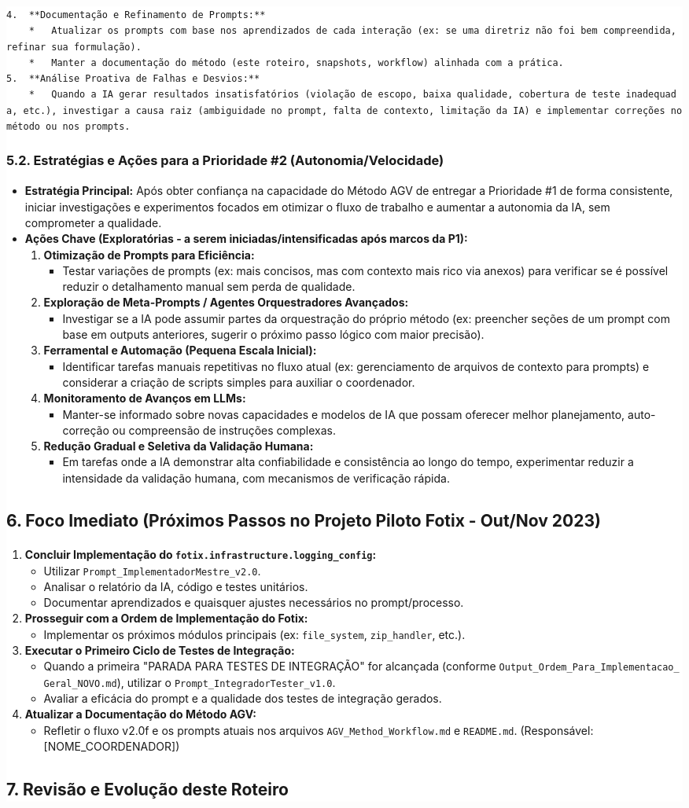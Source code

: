     4.  **Documentação e Refinamento de Prompts:**
        *   Atualizar os prompts com base nos aprendizados de cada interação (ex: se uma diretriz não foi bem compreendida, refinar sua formulação).
        *   Manter a documentação do método (este roteiro, snapshots, workflow) alinhada com a prática.
    5.  **Análise Proativa de Falhas e Desvios:**
        *   Quando a IA gerar resultados insatisfatórios (violação de escopo, baixa qualidade, cobertura de teste inadequada, etc.), investigar a causa raiz (ambiguidade no prompt, falta de contexto, limitação da IA) e implementar correções no método ou nos prompts.

### 5.2. Estratégias e Ações para a Prioridade #2 (Autonomia/Velocidade)

*   **Estratégia Principal:** Após obter confiança na capacidade do Método AGV de entregar a Prioridade #1 de forma consistente, iniciar investigações e experimentos focados em otimizar o fluxo de trabalho e aumentar a autonomia da IA, sem comprometer a qualidade.
*   **Ações Chave (Exploratórias - a serem iniciadas/intensificadas após marcos da P1):**
    1.  **Otimização de Prompts para Eficiência:**
        *   Testar variações de prompts (ex: mais concisos, mas com contexto mais rico via anexos) para verificar se é possível reduzir o detalhamento manual sem perda de qualidade.
    2.  **Exploração de Meta-Prompts / Agentes Orquestradores Avançados:**
        *   Investigar se a IA pode assumir partes da orquestração do próprio método (ex: preencher seções de um prompt com base em outputs anteriores, sugerir o próximo passo lógico com maior precisão).
    3.  **Ferramental e Automação (Pequena Escala Inicial):**
        *   Identificar tarefas manuais repetitivas no fluxo atual (ex: gerenciamento de arquivos de contexto para prompts) e considerar a criação de scripts simples para auxiliar o coordenador.
    4.  **Monitoramento de Avanços em LLMs:**
        *   Manter-se informado sobre novas capacidades e modelos de IA que possam oferecer melhor planejamento, auto-correção ou compreensão de instruções complexas.
    5.  **Redução Gradual e Seletiva da Validação Humana:**
        *   Em tarefas onde a IA demonstrar alta confiabilidade e consistência ao longo do tempo, experimentar reduzir a intensidade da validação humana, com mecanismos de verificação rápida.

## 6. Foco Imediato (Próximos Passos no Projeto Piloto Fotix - Out/Nov 2023)

1.  **Concluir Implementação do `fotix.infrastructure.logging_config`:**
    *   Utilizar `Prompt_ImplementadorMestre_v2.0`.
    *   Analisar o relatório da IA, código e testes unitários.
    *   Documentar aprendizados e quaisquer ajustes necessários no prompt/processo.
2.  **Prosseguir com a Ordem de Implementação do Fotix:**
    *   Implementar os próximos módulos principais (ex: `file_system`, `zip_handler`, etc.).
3.  **Executar o Primeiro Ciclo de Testes de Integração:**
    *   Quando a primeira "PARADA PARA TESTES DE INTEGRAÇÃO" for alcançada (conforme `Output_Ordem_Para_Implementacao_Geral_NOVO.md`), utilizar o `Prompt_IntegradorTester_v1.0`.
    *   Avaliar a eficácia do prompt e a qualidade dos testes de integração gerados.
4.  **Atualizar a Documentação do Método AGV:**
    *   Refletir o fluxo v2.0f e os prompts atuais nos arquivos `AGV_Method_Workflow.md` e `README.md`. (Responsável: [NOME_COORDENADOR])

## 7. Revisão e Evolução deste Roteiro
